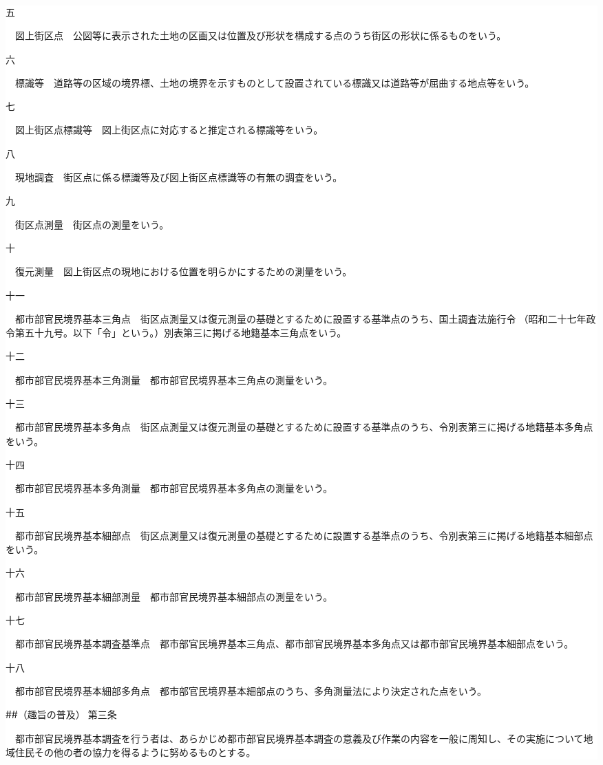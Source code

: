 五

　図上街区点　公図等に表示された土地の区画又は位置及び形状を構成する点のうち街区の形状に係るものをいう。

六

　標識等　道路等の区域の境界標、土地の境界を示すものとして設置されている標識又は道路等が屈曲する地点等をいう。

七

　図上街区点標識等　図上街区点に対応すると推定される標識等をいう。

八

　現地調査　街区点に係る標識等及び図上街区点標識等の有無の調査をいう。

九

　街区点測量　街区点の測量をいう。

十

　復元測量　図上街区点の現地における位置を明らかにするための測量をいう。

十一

　都市部官民境界基本三角点　街区点測量又は復元測量の基礎とするために設置する基準点のうち、国土調査法施行令
（昭和二十七年政令第五十九号。以下「令」という。）別表第三に掲げる地籍基本三角点をいう。

十二

　都市部官民境界基本三角測量　都市部官民境界基本三角点の測量をいう。

十三

　都市部官民境界基本多角点　街区点測量又は復元測量の基礎とするために設置する基準点のうち、令別表第三に掲げる地籍基本多角点をいう。

十四

　都市部官民境界基本多角測量　都市部官民境界基本多角点の測量をいう。

十五

　都市部官民境界基本細部点　街区点測量又は復元測量の基礎とするために設置する基準点のうち、令別表第三に掲げる地籍基本細部点をいう。

十六

　都市部官民境界基本細部測量　都市部官民境界基本細部点の測量をいう。

十七

　都市部官民境界基本調査基準点　都市部官民境界基本三角点、都市部官民境界基本多角点又は都市部官民境界基本細部点をいう。

十八

　都市部官民境界基本細部多角点　都市部官民境界基本細部点のうち、多角測量法により決定された点をいう。




##（趣旨の普及）
第三条

　都市部官民境界基本調査を行う者は、あらかじめ都市部官民境界基本調査の意義及び作業の内容を一般に周知し、その実施について地域住民その他の者の協力を得るように努めるものとする。

